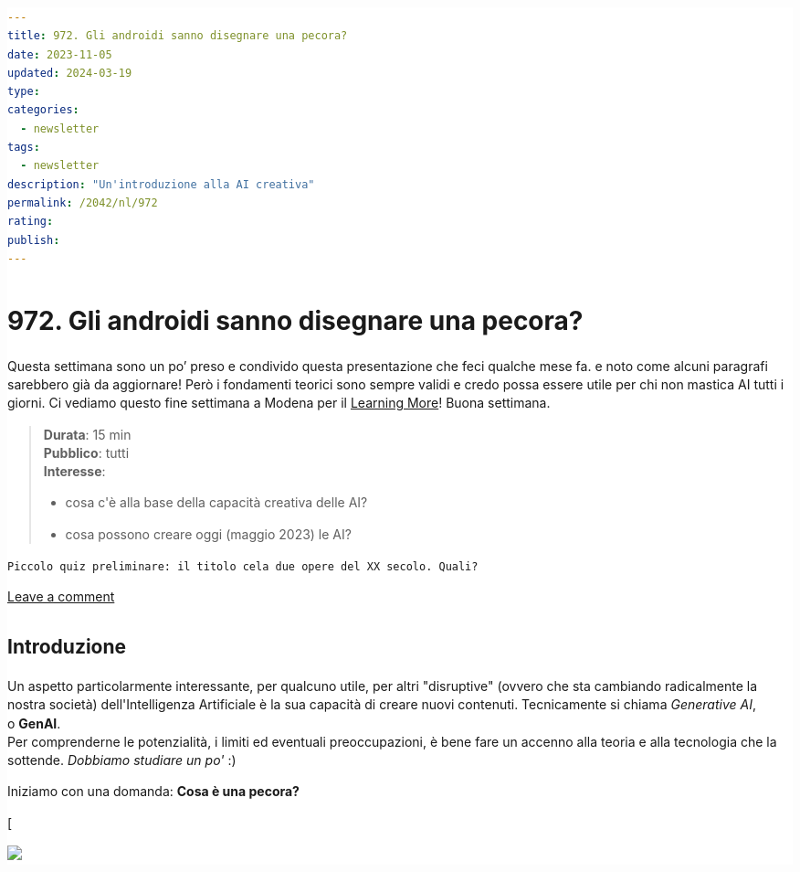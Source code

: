 ```yaml
---
title: 972. Gli androidi sanno disegnare una pecora?
date: 2023-11-05
updated: 2024-03-19
type: 
categories:
  - newsletter
tags:
  - newsletter
description: "Un'introduzione alla AI creativa"
permalink: /2042/nl/972
rating: 
publish: 
---
```

# 972. Gli androidi sanno disegnare una pecora?

Questa settimana sono un po’ preso e condivido questa presentazione che feci qualche mese fa. e noto come alcuni paragrafi sarebbero già da aggiornare! Però i fondamenti teorici sono sempre validi e credo possa essere utile per chi non mastica AI tutti i giorni. Ci vediamo questo fine settimana a Modena per il [Learning More](https://learningmorefestival.it/)! Buona settimana.

> **Durata**: 15 min  
> **Pubblico**: tutti  
> **Interesse**:
> 
> - cosa c'è alla base della capacità creativa delle AI?
>     
> - cosa possono creare oggi (maggio 2023) le AI?
>     

```
Piccolo quiz preliminare: il titolo cela due opere del XX secolo. Quali?
```

[Leave a comment](https://2042.substack.com/p/972/comments)

## Introduzione

Un aspetto particolarmente interessante, per qualcuno utile, per altri "disruptive" (ovvero che sta cambiando radicalmente la nostra società) dell'Intelligenza Artificiale è la sua capacità di creare nuovi contenuti. Tecnicamente si chiama _Generative AI_, o **GenAI**.  
Per comprenderne le potenzialità, i limiti ed eventuali preoccupazioni, è bene fare un accenno alla teoria e alla tecnologia che la sottende. _Dobbiamo studiare un po'_ :)

Iniziamo con una domanda: **Cosa è una pecora?**

[

![](https://substackcdn.com/image/fetch/w_1456,c_limit,f_auto,q_auto:good,fl_progressive:steep/https%3A%2F%2Fsubstack-post-media.s3.amazonaws.com%2Fpublic%2Fimages%2F40c9060c-c94d-4405-ad04-02478e0b7938_960x575.webp)

